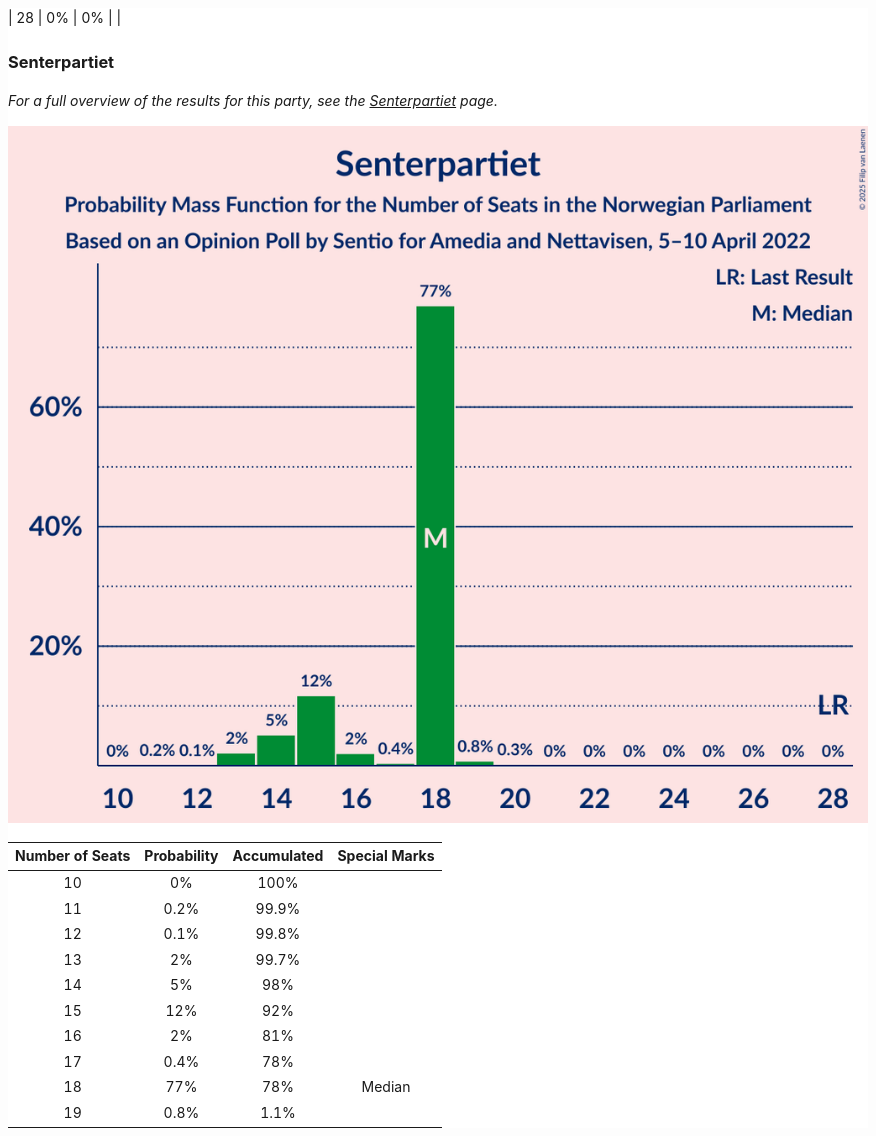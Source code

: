 | 28 | 0% | 0% |  |

### Senterpartiet

*For a full overview of the results for this party, see the [Senterpartiet](party-senterpartiet.html) page.*

![Graph with seats probability mass function not yet produced](2022-04-10-Sentio-seats-pmf-senterpartiet.png "Seats Probability Mass Function")

| Number of Seats | Probability | Accumulated | Special Marks |
|:---------------:|:-----------:|:-----------:|:-------------:|
| 10 | 0% | 100% |  |
| 11 | 0.2% | 99.9% |  |
| 12 | 0.1% | 99.8% |  |
| 13 | 2% | 99.7% |  |
| 14 | 5% | 98% |  |
| 15 | 12% | 92% |  |
| 16 | 2% | 81% |  |
| 17 | 0.4% | 78% |  |
| 18 | 77% | 78% | Median |
| 19 | 0.8% | 1.1% |  |